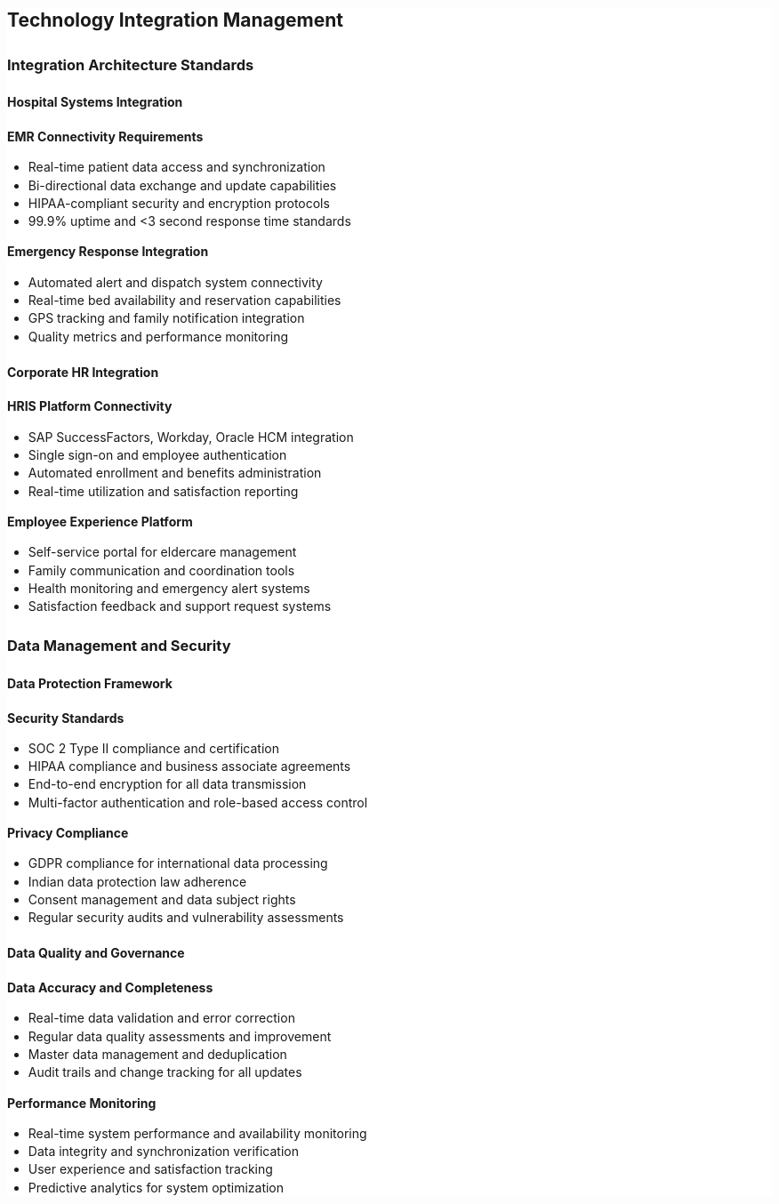 ## Technology Integration Management

### Integration Architecture Standards
#### Hospital Systems Integration
**EMR Connectivity Requirements**
- Real-time patient data access and synchronization
- Bi-directional data exchange and update capabilities
- HIPAA-compliant security and encryption protocols
- 99.9% uptime and <3 second response time standards

**Emergency Response Integration**
- Automated alert and dispatch system connectivity
- Real-time bed availability and reservation capabilities
- GPS tracking and family notification integration
- Quality metrics and performance monitoring

#### Corporate HR Integration
**HRIS Platform Connectivity**
- SAP SuccessFactors, Workday, Oracle HCM integration
- Single sign-on and employee authentication
- Automated enrollment and benefits administration
- Real-time utilization and satisfaction reporting

**Employee Experience Platform**
- Self-service portal for eldercare management
- Family communication and coordination tools
- Health monitoring and emergency alert systems
- Satisfaction feedback and support request systems

### Data Management and Security
#### Data Protection Framework
**Security Standards**
- SOC 2 Type II compliance and certification
- HIPAA compliance and business associate agreements
- End-to-end encryption for all data transmission
- Multi-factor authentication and role-based access control

**Privacy Compliance**
- GDPR compliance for international data processing
- Indian data protection law adherence
- Consent management and data subject rights
- Regular security audits and vulnerability assessments

#### Data Quality and Governance
**Data Accuracy and Completeness**
- Real-time data validation and error correction
- Regular data quality assessments and improvement
- Master data management and deduplication
- Audit trails and change tracking for all updates

**Performance Monitoring**
- Real-time system performance and availability monitoring
- Data integrity and synchronization verification
- User experience and satisfaction tracking
- Predictive analytics for system optimization
